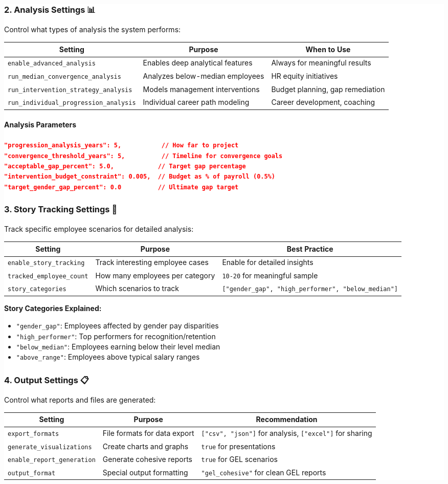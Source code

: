 ### 2. Analysis Settings 📊

Control what types of analysis the system performs:

| Setting | Purpose | When to Use |
|---------|---------|-------------|
| `enable_advanced_analysis` | Enables deep analytical features | Always for meaningful results |
| `run_median_convergence_analysis` | Analyzes below-median employees | HR equity initiatives |
| `run_intervention_strategy_analysis` | Models management interventions | Budget planning, gap remediation |
| `run_individual_progression_analysis` | Individual career path modeling | Career development, coaching |

#### Analysis Parameters
```json
"progression_analysis_years": 5,           // How far to project
"convergence_threshold_years": 5,          // Timeline for convergence goals
"acceptable_gap_percent": 5.0,            // Target gap percentage
"intervention_budget_constraint": 0.005,  // Budget as % of payroll (0.5%)
"target_gender_gap_percent": 0.0          // Ultimate gap target
```

### 3. Story Tracking Settings 📖

Track specific employee scenarios for detailed analysis:

| Setting | Purpose | Best Practice |
|---------|---------|---------------|
| `enable_story_tracking` | Track interesting employee cases | Enable for detailed insights |
| `tracked_employee_count` | How many employees per category | `10-20` for meaningful sample |
| `story_categories` | Which scenarios to track | `["gender_gap", "high_performer", "below_median"]` |

**Story Categories Explained:**
- `"gender_gap"`: Employees affected by gender pay disparities
- `"high_performer"`: Top performers for recognition/retention
- `"below_median"`: Employees earning below their level median
- `"above_range"`: Employees above typical salary ranges

### 4. Output Settings 📋

Control what reports and files are generated:

| Setting | Purpose | Recommendation |
|---------|---------|----------------|
| `export_formats` | File formats for data export | `["csv", "json"]` for analysis, `["excel"]` for sharing |
| `generate_visualizations` | Create charts and graphs | `true` for presentations |
| `enable_report_generation` | Generate cohesive reports | `true` for GEL scenarios |
| `output_format` | Special output formatting | `"gel_cohesive"` for clean GEL reports |
